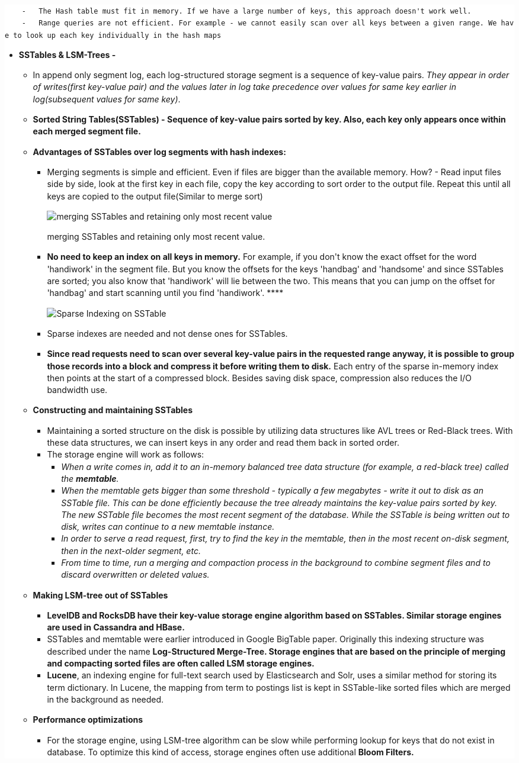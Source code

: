         -   The Hash table must fit in memory. If we have a large number of keys, this approach doesn't work well.
        -   Range queries are not efficient. For example - we cannot easily scan over all keys between a given range. We have to look up each key individually in the hash maps

-   **SSTables & LSM-Trees -**

    -   In append only segment log, each log-structured storage segment is a sequence of key-value pairs. _They appear in order of writes(first key-value pair) and the values later in log take precedence over values for same key earlier in log(subsequent values for same key)_.
    -   **Sorted String Tables(SSTables) - Sequence of key-value pairs sorted by key. Also, each key only appears once within each merged segment file.**
    -   **Advantages of SSTables over log segments with hash indexes:**

        -   Merging segments is simple and efficient. Even if files are bigger than the available memory. How? - Read input files side by side, look at the first key in each file, copy the key according to sort order to the output file. Repeat this until all keys are copied to the output file(Similar to merge sort)

            ![merging SSTables and retaining only most recent value](../../assets/C304.png)

            merging SSTables and retaining only most recent value.

        -   **No need to keep an index on all keys in memory.** For example, if you don't know the exact offset for the word 'handiwork' in the segment file. But you know the offsets for the keys 'handbag' and 'handsome' and since SSTables are sorted; you also know that 'handiwork' will lie between the two. This means that you can jump on the offset for 'handbag' and start scanning until you find 'handiwork'. \*\*\*\*

            ![Sparse Indexing on SSTable](../../assets/C305.png)

        -   Sparse indexes are needed and not dense ones for SSTables.
        -   **Since read requests need to scan over several key-value pairs in the requested range anyway, it is possible to group those records into a block and compress it before writing them to disk.** Each entry of the sparse in-memory index then points at the start of a compressed block.
            Besides saving disk space, compression also reduces the I/O bandwidth use.

    -   **Constructing and maintaining SSTables**
        -   Maintaining a sorted structure on the disk is possible by utilizing data structures like AVL trees or Red-Black trees. With these data structures, we can insert keys in any order and read them back in sorted order.
        -   The storage engine will work as follows:
            -   _When a write comes in, add it to an in-memory balanced tree data structure (for example, a red-black tree) called the **memtable**._
            -   _When the memtable gets bigger than some threshold - typically a few megabytes - write it out to disk as an SSTable file. This can be done efficiently because the tree already maintains the key-value pairs sorted by key. The new SSTable file becomes the most recent segment of the database. While the SSTable is being written out to disk, writes can continue to a new memtable instance._
            -   _In order to serve a read request, first, try to find the key in the memtable, then in the most recent on-disk segment, then in the next-older segment, etc._
            -   _From time to time, run a merging and compaction process in the background to combine segment files and to discard overwritten or deleted values._
    -   **Making LSM-tree out of SSTables**
        -   **LevelDB and RocksDB have their key-value storage engine algorithm based on SSTables. Similar storage engines are used in Cassandra and HBase.**
        -   SSTables and memtable were earlier introduced in Google BigTable paper. Originally this indexing structure was described under the name **Log-Structured Merge-Tree. Storage engines that are based on the principle of merging and compacting sorted files are often called LSM storage engines.**
        -   **Lucene**, an indexing engine for full-text search used by Elasticsearch and Solr, uses a similar method for storing its term dictionary. In Lucene, the mapping from term to postings list is kept in SSTable-like sorted files which are merged in the background as needed.
    -   **Performance optimizations**
        -   For the storage engine, using LSM-tree algorithm can be slow while performing lookup for keys that do not exist in database. To optimize this kind of access, storage engines often use additional **Bloom Filters.**